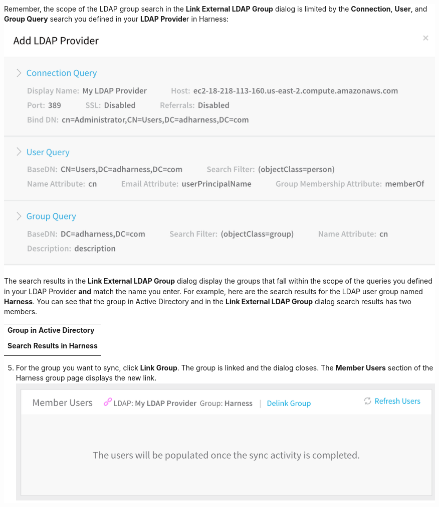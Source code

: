 Remember, the scope of the LDAP group search in the **Link External LDAP Group** dialog is limited by the **Connection**, **User**, and **Group Query** search you defined in your **LDAP Provide**r in Harness:![](./static/sso-ldap-117.png)
The search results in the **Link External LDAP Group** dialog display the groups that fall within the scope of the queries you defined in your LDAP Provider **and** match the name you enter. For example, here are the search results for the LDAP user group named **Harness**. You can see that the group in Active Directory and in the **Link External LDAP Group** dialog search results has two members.

|  |
| --- |
| **Group in Active Directory** |
|  |
| **Search Results in Harness** |
|  |
5. For the group you want to sync, click **Link Group**. The group is linked and the dialog closes. The **Member Users** section of the Harness group page displays the new link.![](./static/sso-ldap-118.png)